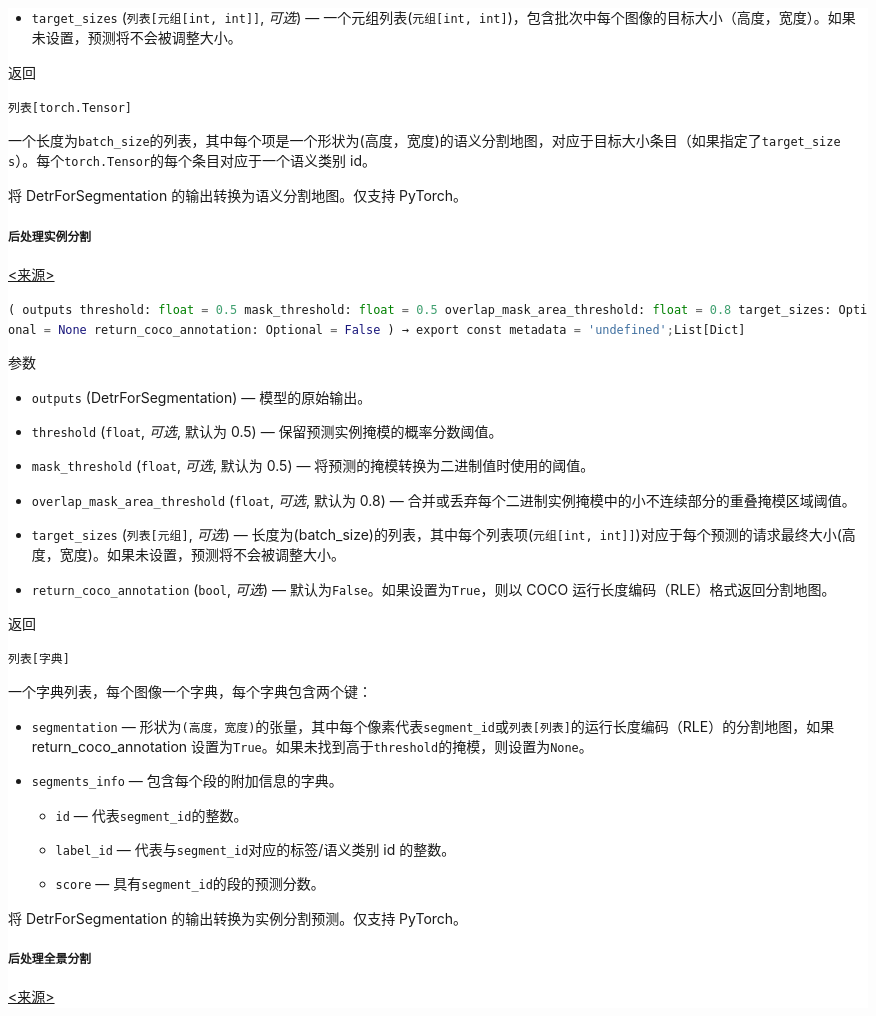 +   `target_sizes` (`列表[元组[int, int]]`, *可选*) — 一个元组列表(`元组[int, int]`)，包含批次中每个图像的目标大小（高度，宽度）。如果未设置，预测将不会被调整大小。

返回

`列表[torch.Tensor]`

一个长度为`batch_size`的列表，其中每个项是一个形状为(高度，宽度)的语义分割地图，对应于目标大小条目（如果指定了`target_sizes`）。每个`torch.Tensor`的每个条目对应于一个语义类别 id。

将 DetrForSegmentation 的输出转换为语义分割地图。仅支持 PyTorch。

#### `后处理实例分割`

[<来源>](https://github.com/huggingface/transformers/blob/v4.37.2/src/transformers/models/detr/image_processing_detr.py#L1673)

```py
( outputs threshold: float = 0.5 mask_threshold: float = 0.5 overlap_mask_area_threshold: float = 0.8 target_sizes: Optional = None return_coco_annotation: Optional = False ) → export const metadata = 'undefined';List[Dict]
```

参数

+   `outputs` (DetrForSegmentation) — 模型的原始输出。

+   `threshold` (`float`, *可选*, 默认为 0.5) — 保留预测实例掩模的概率分数阈值。

+   `mask_threshold` (`float`, *可选*, 默认为 0.5) — 将预测的掩模转换为二进制值时使用的阈值。

+   `overlap_mask_area_threshold` (`float`, *可选*, 默认为 0.8) — 合并或丢弃每个二进制实例掩模中的小不连续部分的重叠掩模区域阈值。

+   `target_sizes` (`列表[元组]`, *可选*) — 长度为(batch_size)的列表，其中每个列表项(`元组[int, int]]`)对应于每个预测的请求最终大小(高度，宽度)。如果未设置，预测将不会被调整大小。

+   `return_coco_annotation` (`bool`, *可选*) — 默认为`False`。如果设置为`True`，则以 COCO 运行长度编码（RLE）格式返回分割地图。

返回

`列表[字典]`

一个字典列表，每个图像一个字典，每个字典包含两个键：

+   `segmentation` — 形状为`(高度，宽度)`的张量，其中每个像素代表`segment_id`或`列表[列表]`的运行长度编码（RLE）的分割地图，如果 return_coco_annotation 设置为`True`。如果未找到高于`threshold`的掩模，则设置为`None`。

+   `segments_info` — 包含每个段的附加信息的字典。

    +   `id` — 代表`segment_id`的整数。

    +   `label_id` — 代表与`segment_id`对应的标签/语义类别 id 的整数。

    +   `score` — 具有`segment_id`的段的预测分数。

将 DetrForSegmentation 的输出转换为实例分割预测。仅支持 PyTorch。

#### `后处理全景分割`

[<来源>](https://github.com/huggingface/transformers/blob/v4.37.2/src/transformers/models/detr/image_processing_detr.py#L1757)
